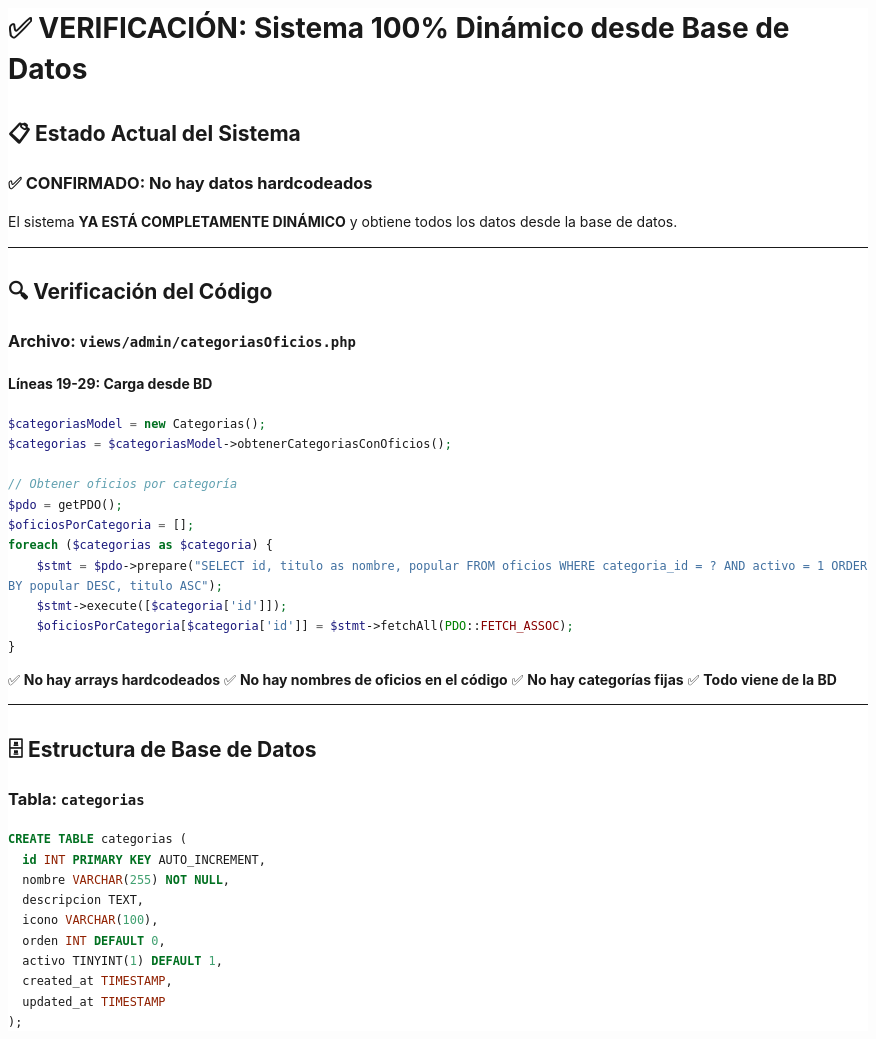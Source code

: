 # ✅ VERIFICACIÓN: Sistema 100% Dinámico desde Base de Datos

## 📋 Estado Actual del Sistema

### ✅ **CONFIRMADO: No hay datos hardcodeados**

El sistema **YA ESTÁ COMPLETAMENTE DINÁMICO** y obtiene todos los datos desde la base de datos.

---

## 🔍 Verificación del Código

### **Archivo: `views/admin/categoriasOficios.php`**

#### Líneas 19-29: Carga desde BD
```php
$categoriasModel = new Categorias();
$categorias = $categoriasModel->obtenerCategoriasConOficios();

// Obtener oficios por categoría
$pdo = getPDO();
$oficiosPorCategoria = [];
foreach ($categorias as $categoria) {
    $stmt = $pdo->prepare("SELECT id, titulo as nombre, popular FROM oficios WHERE categoria_id = ? AND activo = 1 ORDER BY popular DESC, titulo ASC");
    $stmt->execute([$categoria['id']]);
    $oficiosPorCategoria[$categoria['id']] = $stmt->fetchAll(PDO::FETCH_ASSOC);
}
```

✅ **No hay arrays hardcodeados**
✅ **No hay nombres de oficios en el código**
✅ **No hay categorías fijas**
✅ **Todo viene de la BD**

---

## 🗄️ Estructura de Base de Datos

### **Tabla: `categorias`**
```sql
CREATE TABLE categorias (
  id INT PRIMARY KEY AUTO_INCREMENT,
  nombre VARCHAR(255) NOT NULL,
  descripcion TEXT,
  icono VARCHAR(100),
  orden INT DEFAULT 0,
  activo TINYINT(1) DEFAULT 1,
  created_at TIMESTAMP,
  updated_at TIMESTAMP
);
```
